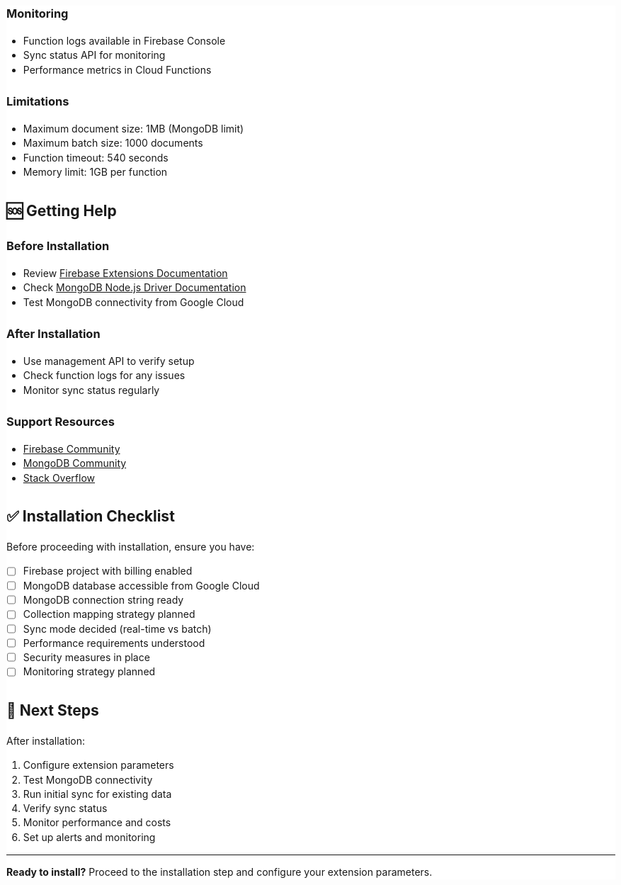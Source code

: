 ### Monitoring
- Function logs available in Firebase Console
- Sync status API for monitoring
- Performance metrics in Cloud Functions

### Limitations
- Maximum document size: 1MB (MongoDB limit)
- Maximum batch size: 1000 documents
- Function timeout: 540 seconds
- Memory limit: 1GB per function

## 🆘 Getting Help

### Before Installation
- Review [Firebase Extensions Documentation](https://firebase.google.com/docs/extensions)
- Check [MongoDB Node.js Driver Documentation](https://docs.mongodb.com/drivers/node/)
- Test MongoDB connectivity from Google Cloud

### After Installation
- Use management API to verify setup
- Check function logs for any issues
- Monitor sync status regularly

### Support Resources
- [Firebase Community](https://firebase.google.com/community)
- [MongoDB Community](https://community.mongodb.com/)
- [Stack Overflow](https://stackoverflow.com/questions/tagged/firebase-extensions)

## ✅ Installation Checklist

Before proceeding with installation, ensure you have:

- [ ] Firebase project with billing enabled
- [ ] MongoDB database accessible from Google Cloud
- [ ] MongoDB connection string ready
- [ ] Collection mapping strategy planned
- [ ] Sync mode decided (real-time vs batch)
- [ ] Performance requirements understood
- [ ] Security measures in place
- [ ] Monitoring strategy planned

## 🎯 Next Steps

After installation:
1. Configure extension parameters
2. Test MongoDB connectivity
3. Run initial sync for existing data
4. Verify sync status
5. Monitor performance and costs
6. Set up alerts and monitoring

---

**Ready to install?** Proceed to the installation step and configure your extension parameters. 